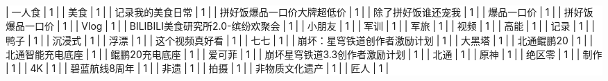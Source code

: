 | 一人食 | 1 |
| 美食 | 1 |
| 记录我的美食日常 | 1 |
| 拼好饭爆品一口价大牌超低价 | 1 |
| 除了拼好饭谁还宠我 | 1 |
| 爆品一口价 | 1 |
| 拼好饭爆品一口价 | 1 |
| Vlog | 1 |
| BILIBILI美食研究所2.0-缤纷欢聚会 | 1 |
| 小朋友 | 1 |
| 军训 | 1 |
| 军旅 | 1 |
| 视频 | 1 |
| 高能 | 1 |
| 记录 | 1 |
| 鸭子 | 1 |
| 沉浸式 | 1 |
| 浮漂 | 1 |
| 这个视频真好看 | 1 |
| 七七 | 1 |
| 崩坏：星穹铁道创作者激励计划 | 1 |
| 大黑塔 | 1 |
| 北通鲲鹏20 | 1 |
| 北通智能充电底座 | 1 |
| 鲲鹏20充电底座 | 1 |
| 爱可菲 | 1 |
| 崩坏星穹铁道3.3创作者激励计划 | 1 |
| 北通 | 1 |
| 原神 | 1 |
| 绝区零 | 1 |
| 制作 | 1 |
| 4K | 1 |
| 碧蓝航线8周年 | 1 |
| 非遗 | 1 |
| 拍摄 | 1 |
| 非物质文化遗产 | 1 |
| 匠人 | 1 |
